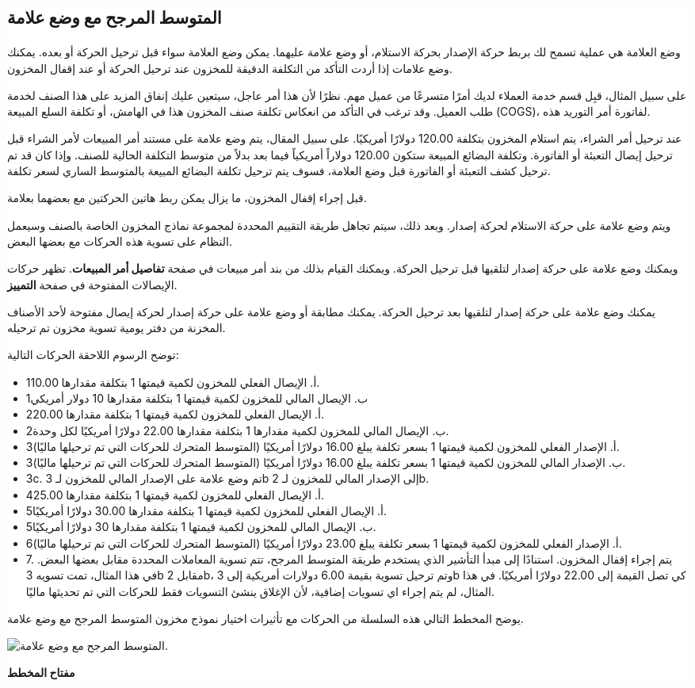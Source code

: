 ## <a name="weighted-average-with-marking"></a>المتوسط المرجح مع وضع علامة

وضع العلامة هي عملية تسمح لك بربط حركة الإصدار بحركة الاستلام، أو وضع علامة عليهما. يمكن وضع العلامة سواء قبل ترحيل الحركة أو بعده. يمكنك وضع علامات إذا أردت التأكد من التكلفة الدقيقة للمخزون عند ترحيل الحركة أو عند إقفال المخزون.

على سبيل المثال، قبِل قسم خدمة العملاء لديك أمرًا متسرعًا من عميل مهم. نظرًا لأن هذا أمر عاجل، سيتعين عليك إنفاق المزيد على هذا الصنف لخدمة طلب العميل. وقد ترغب في التأكد من انعكاس تكلفة صنف المخزون هذا في الهامش، أو تكلفة السلع المبيعة (COGS)، لفاتورة أمر التوريد هذه.

عند ترحيل أمر الشراء، يتم استلام المخزون بتكلفة 120.00 دولارًا أمريكيًا. على سبيل المقال، يتم وضع علامة على مستند أمر المبيعات لأمر الشراء قبل ترحيل إيصال التعبئة أو الفاتورة. وتكلفة البضائع المبيعة ستكون 120.00 دولاراً أمريكياً فيما بعد بدلاً من متوسط التكلفة الحالية للصنف. وإذا كان قد تم ترحيل كشف التعبئة أو الفاتورة قبل وضع العلامة، فسوف يتم ترحيل تكلفة البضائع المبيعة بالمتوسط الساري لسعر تكلفة.

قبل إجراء إقفال المخزون، ما يزال يمكن ربط هاتين الحركتين مع بعضهما بعلامة.

ويتم وضع علامة على حركة الاستلام لحركة إصدار. وبعد ذلك، سيتم تجاهل طريقة التقييم المحددة لمجموعة نماذج المخزون الخاصة بالصنف وسيعمل النظام على تسوية هذه الحركات مع بعضها البعض.

ويمكنك وضع علامة على حركة إصدار لتلقيها قبل ترحيل الحركة. ويمكنك القيام بذلك من بند أمر مبيعات في صفحة **تفاصيل أمر المبيعات**. تظهر حركات الإيصالات المفتوحة في صفحة **التمييز**.

يمكنك وضع علامة على حركة إصدار لتلقيها بعد ترحيل الحركة. يمكنك مطابقة أو وضع علامة على حركة إصدار لحركة إيصال مفتوحة لأحد الأصناف المخزنة من دفتر يومية تسوية مخزون تم ترحيله.

توضح الرسوم اللاحقة الحركات التالية:

- 1أ. الإيصال الفعلي للمخزون لكمية قيمتها 1 بتكلفة مقدارها 10.00.
- 1ب. الإيصال المالي للمخزون لكمية قيمتها 1 بتكلفة مقدارها 10 دولار أمريكي
- 2أ. الإيصال الفعلي للمخزون لكمية قيمتها 1 بتكلفة مقدارها 20.00.
- 2ب. الإيصال المالي للمخزون لكمية مقدارها 1 بتكلفة مقدارها 22.00 دولارًا أمريكيًا لكل وحدة.
- 3أ. الإصدار الفعلي للمخزون لكمية قيمتها 1 بسعر تكلفة يبلغ 16.00 دولارًا أمريكيًا (المتوسط المتحرك للحركات التي تم ترحيلها ماليًا).
- 3ب. الإصدار المالي للمخزون لكمية قيمتها 1 بسعر تكلفة يبلغ 16.00 دولارًا أمريكيًا (المتوسط المتحرك للحركات التي تم ترحيلها ماليًا).
- 3c. تم وضع علامة على الإصدار المالي للمخزون لـ 3b إلى الإصدار المالي للمخزون لـ 2b.
- 4أ. الإيصال الفعلي للمخزون لكمية قيمتها 1 بتكلفة مقدارها 25.00.
- 5أ. الإيصال الفعلي للمخزون لكمية قيمتها 1 بتكلفة مقدارها 30.00 دولارًا أمريكيًا.
- 5ب. الإيصال المالي للمخزون لكمية قيمتها 1 بتكلفة مقدارها 30 دولارًا أمريكيًا.
- 6أ. الإصدار الفعلي للمخزون لكمية قيمتها 1 بسعر تكلفة يبلغ 23.00 دولارًا أمريكيًا (المتوسط المتحرك للحركات التي تم ترحيلها ماليًا).
- 7\. يتم إجراء إقفال المخزون. استنادًا إلى مبدأ التأشير الذي يستخدم طريقة المتوسط المرجح، تتم تسوية المعاملات المحددة مقابل بعضها البعض. في هذا المثال، تمت تسويه 3b مقابل 2b، وتم ترحيل تسوية بقيمة 6.00 دولارات أمريكية إلى 3b كي تصل القيمة إلى 22.00 دولارًا أمريكيًا. في هذا المثال، لم يتم إجراء اي تسويات إضافية، لأن الإغلاق ينشئ التسويات فقط للحركات التي تم تحديثها ماليًا.

يوضح المخطط التالي هذه السلسلة من الحركات مع تأثيرات اختيار نموذج مخزون المتوسط المرجح مع وضع علامة.

![المتوسط المرجح مع وضع علامة.](media/weighted-average-with-marking.png)

**مفتاح المخطط**
